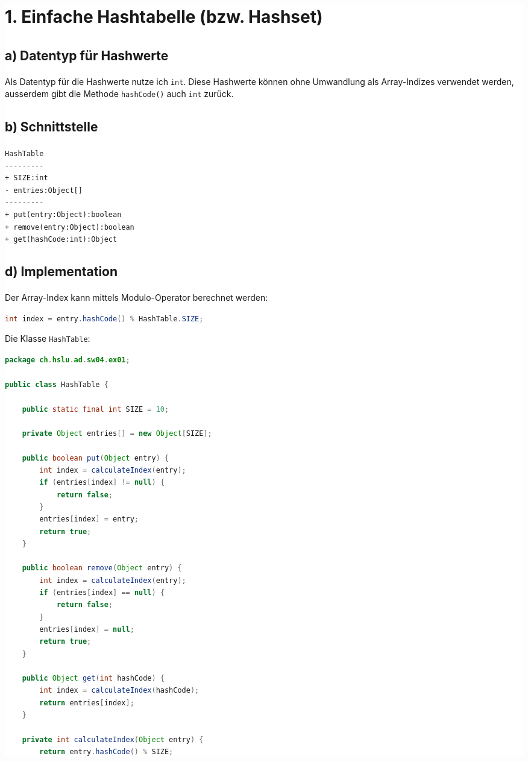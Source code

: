 # 1. Einfache Hashtabelle (bzw. Hashset)

## a) Datentyp für Hashwerte

Als Datentyp für die Hashwerte nutze ich `int`. Diese Hashwerte können ohne
Umwandlung als Array-Indizes verwendet werden, ausserdem gibt die Methode
`hashCode()` auch `int` zurück.

## b) Schnittstelle

    HashTable
    ---------
    + SIZE:int
    - entries:Object[]
    ---------
    + put(entry:Object):boolean
    + remove(entry:Object):boolean
    + get(hashCode:int):Object

## d) Implementation

Der Array-Index kann mittels Modulo-Operator berechnet werden:

```java
int index = entry.hashCode() % HashTable.SIZE;
```

Die Klasse `HashTable`:

```java
package ch.hslu.ad.sw04.ex01;

public class HashTable {

    public static final int SIZE = 10;

    private Object entries[] = new Object[SIZE];

    public boolean put(Object entry) {
        int index = calculateIndex(entry);
        if (entries[index] != null) {
            return false;
        }
        entries[index] = entry;
        return true;
    }

    public boolean remove(Object entry) {
        int index = calculateIndex(entry);
        if (entries[index] == null) {
            return false;
        }
        entries[index] = null;
        return true;
    }

    public Object get(int hashCode) {
        int index = calculateIndex(hashCode);
        return entries[index];
    }

    private int calculateIndex(Object entry) {
        return entry.hashCode() % SIZE;
```